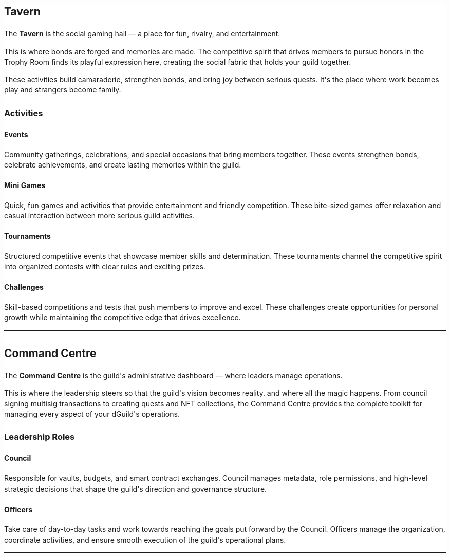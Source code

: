 
## Tavern

The **Tavern** is the social gaming hall — a place for fun, rivalry, and entertainment.

This is where bonds are forged and memories are made. The competitive spirit that drives members to pursue honors in the Trophy Room finds its playful expression here, creating the social fabric that holds your guild together.

These activities build camaraderie, strengthen bonds, and bring joy between serious quests. It's the place where work becomes play and strangers become family.

### Activities

#### Events
Community gatherings, celebrations, and special occasions that bring members together. These events strengthen bonds, celebrate achievements, and create lasting memories within the guild.

#### Mini Games
Quick, fun games and activities that provide entertainment and friendly competition. These bite-sized games offer relaxation and casual interaction between more serious guild activities.

#### Tournaments
Structured competitive events that showcase member skills and determination. These tournaments channel the competitive spirit into organized contests with clear rules and exciting prizes.

#### Challenges
Skill-based competitions and tests that push members to improve and excel. These challenges create opportunities for personal growth while maintaining the competitive edge that drives excellence.

---

## Command Centre

The **Command Centre** is the guild's administrative dashboard — where leaders manage operations.

This is where the leadership steers so that the guild's vision becomes reality. and where all the magic happens. From council signing multisig transactions to creating quests and NFT collections, the Command Centre provides the complete toolkit for managing every aspect of your dGuild's operations.

### Leadership Roles

#### Council
Responsible for vaults, budgets, and smart contract exchanges. Council manages metadata, role permissions, and high-level strategic decisions that shape the guild's direction and governance structure.

#### Officers
Take care of day-to-day tasks and work towards reaching the goals put forward by the Council. Officers manage the organization, coordinate activities, and ensure smooth execution of the guild's operational plans.

---
